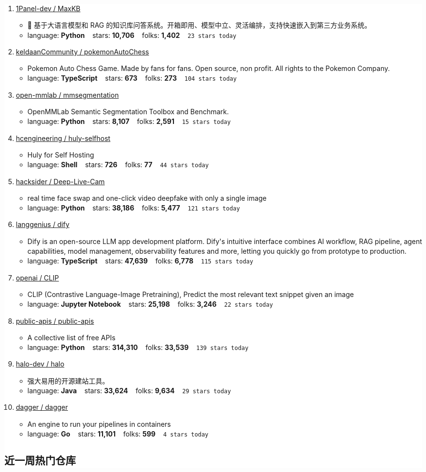 1. [1Panel-dev / MaxKB](https://github.com/1Panel-dev/MaxKB)
    - 🚀 基于大语言模型和 RAG 的知识库问答系统。开箱即用、模型中立、灵活编排，支持快速嵌入到第三方业务系统。
    - language: **Python** &nbsp;&nbsp; stars: **10,706** &nbsp;&nbsp; folks: **1,402**  &nbsp;&nbsp; `23 stars today`

1. [keldaanCommunity / pokemonAutoChess](https://github.com/keldaanCommunity/pokemonAutoChess)
    - Pokemon Auto Chess Game. Made by fans for fans. Open source, non profit. All rights to the Pokemon Company.
    - language: **TypeScript** &nbsp;&nbsp; stars: **673** &nbsp;&nbsp; folks: **273**  &nbsp;&nbsp; `104 stars today`

1. [open-mmlab / mmsegmentation](https://github.com/open-mmlab/mmsegmentation)
    - OpenMMLab Semantic Segmentation Toolbox and Benchmark.
    - language: **Python** &nbsp;&nbsp; stars: **8,107** &nbsp;&nbsp; folks: **2,591**  &nbsp;&nbsp; `15 stars today`

1. [hcengineering / huly-selfhost](https://github.com/hcengineering/huly-selfhost)
    - Huly for Self Hosting
    - language: **Shell** &nbsp;&nbsp; stars: **726** &nbsp;&nbsp; folks: **77**  &nbsp;&nbsp; `44 stars today`

1. [hacksider / Deep-Live-Cam](https://github.com/hacksider/Deep-Live-Cam)
    - real time face swap and one-click video deepfake with only a single image
    - language: **Python** &nbsp;&nbsp; stars: **38,186** &nbsp;&nbsp; folks: **5,477**  &nbsp;&nbsp; `121 stars today`

1. [langgenius / dify](https://github.com/langgenius/dify)
    - Dify is an open-source LLM app development platform. Dify's intuitive interface combines AI workflow, RAG pipeline, agent capabilities, model management, observability features and more, letting you quickly go from prototype to production.
    - language: **TypeScript** &nbsp;&nbsp; stars: **47,639** &nbsp;&nbsp; folks: **6,778**  &nbsp;&nbsp; `115 stars today`

1. [openai / CLIP](https://github.com/openai/CLIP)
    - CLIP (Contrastive Language-Image Pretraining), Predict the most relevant text snippet given an image
    - language: **Jupyter Notebook** &nbsp;&nbsp; stars: **25,198** &nbsp;&nbsp; folks: **3,246**  &nbsp;&nbsp; `22 stars today`

1. [public-apis / public-apis](https://github.com/public-apis/public-apis)
    - A collective list of free APIs
    - language: **Python** &nbsp;&nbsp; stars: **314,310** &nbsp;&nbsp; folks: **33,539**  &nbsp;&nbsp; `139 stars today`

1. [halo-dev / halo](https://github.com/halo-dev/halo)
    - 强大易用的开源建站工具。
    - language: **Java** &nbsp;&nbsp; stars: **33,624** &nbsp;&nbsp; folks: **9,634**  &nbsp;&nbsp; `29 stars today`

1. [dagger / dagger](https://github.com/dagger/dagger)
    - An engine to run your pipelines in containers
    - language: **Go** &nbsp;&nbsp; stars: **11,101** &nbsp;&nbsp; folks: **599**  &nbsp;&nbsp; `4 stars today`


## 近一周热门仓库
